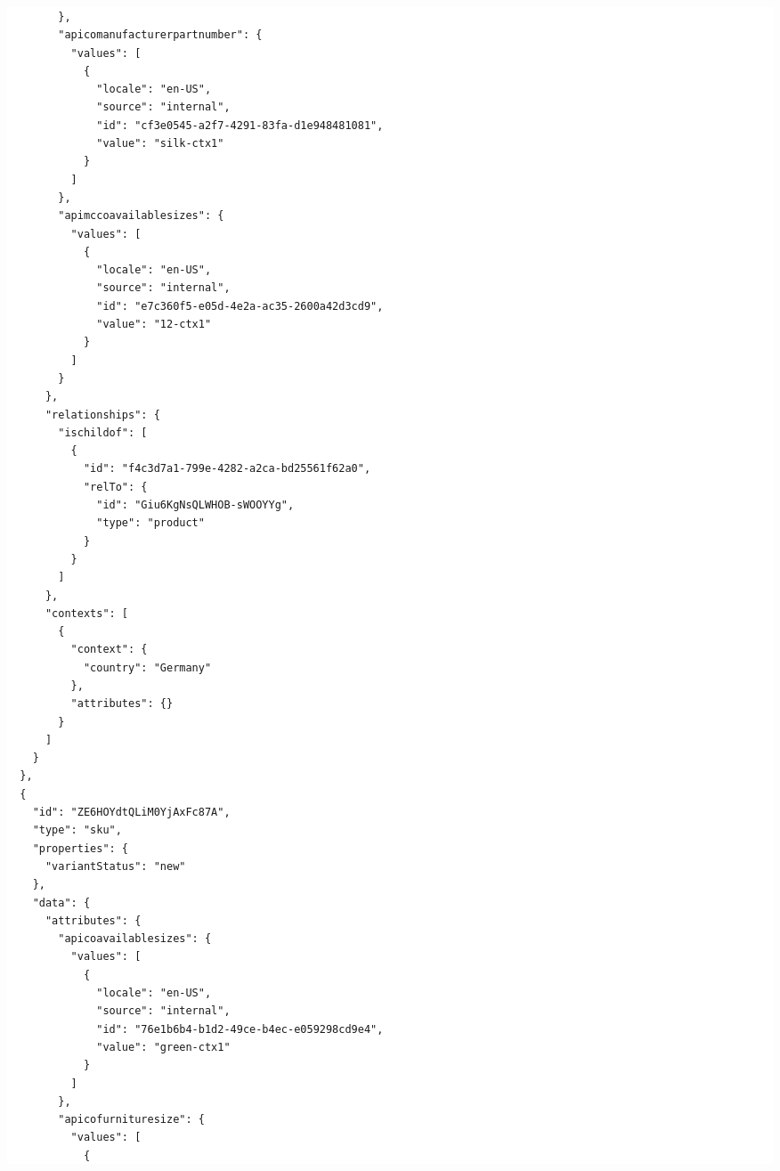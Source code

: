             },
            "apicomanufacturerpartnumber": {
              "values": [
                {
                  "locale": "en-US",
                  "source": "internal",
                  "id": "cf3e0545-a2f7-4291-83fa-d1e948481081",
                  "value": "silk-ctx1"
                }
              ]
            },
            "apimccoavailablesizes": {
              "values": [
                {
                  "locale": "en-US",
                  "source": "internal",
                  "id": "e7c360f5-e05d-4e2a-ac35-2600a42d3cd9",
                  "value": "12-ctx1"
                }
              ]
            }
          },
          "relationships": {
            "ischildof": [
              {
                "id": "f4c3d7a1-799e-4282-a2ca-bd25561f62a0",
                "relTo": {
                  "id": "Giu6KgNsQLWHOB-sWOOYYg",
                  "type": "product"
                }
              }
            ]
          },
          "contexts": [
            {
              "context": {
                "country": "Germany"
              },
              "attributes": {}
            }
          ]
        }
      },
      {
        "id": "ZE6HOYdtQLiM0YjAxFc87A",
        "type": "sku",
        "properties": {
          "variantStatus": "new"
        },
        "data": {
          "attributes": {
            "apicoavailablesizes": {
              "values": [
                {
                  "locale": "en-US",
                  "source": "internal",
                  "id": "76e1b6b4-b1d2-49ce-b4ec-e059298cd9e4",
                  "value": "green-ctx1"
                }
              ]
            },
            "apicofurnituresize": {
              "values": [
                {